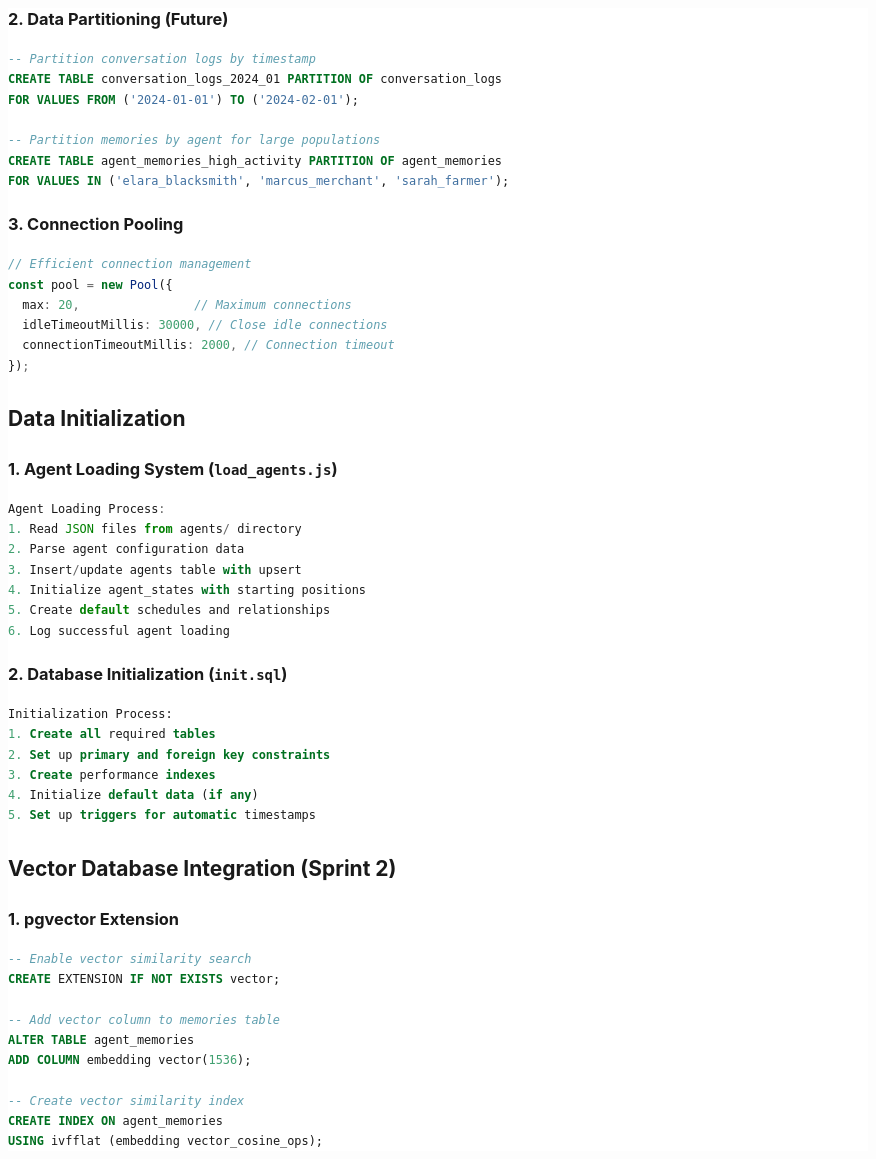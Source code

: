 ### 2. Data Partitioning (Future)
```sql
-- Partition conversation logs by timestamp
CREATE TABLE conversation_logs_2024_01 PARTITION OF conversation_logs
FOR VALUES FROM ('2024-01-01') TO ('2024-02-01');

-- Partition memories by agent for large populations
CREATE TABLE agent_memories_high_activity PARTITION OF agent_memories
FOR VALUES IN ('elara_blacksmith', 'marcus_merchant', 'sarah_farmer');
```

### 3. Connection Pooling
```typescript
// Efficient connection management
const pool = new Pool({
  max: 20,                // Maximum connections
  idleTimeoutMillis: 30000, // Close idle connections
  connectionTimeoutMillis: 2000, // Connection timeout
});
```

## Data Initialization

### 1. Agent Loading System (`load_agents.js`)
```javascript
Agent Loading Process:
1. Read JSON files from agents/ directory
2. Parse agent configuration data
3. Insert/update agents table with upsert
4. Initialize agent_states with starting positions
5. Create default schedules and relationships
6. Log successful agent loading
```

### 2. Database Initialization (`init.sql`)
```sql
Initialization Process:
1. Create all required tables
2. Set up primary and foreign key constraints
3. Create performance indexes
4. Initialize default data (if any)
5. Set up triggers for automatic timestamps
```

## Vector Database Integration (Sprint 2)

### 1. pgvector Extension
```sql
-- Enable vector similarity search
CREATE EXTENSION IF NOT EXISTS vector;

-- Add vector column to memories table
ALTER TABLE agent_memories 
ADD COLUMN embedding vector(1536);

-- Create vector similarity index
CREATE INDEX ON agent_memories 
USING ivfflat (embedding vector_cosine_ops);
```
